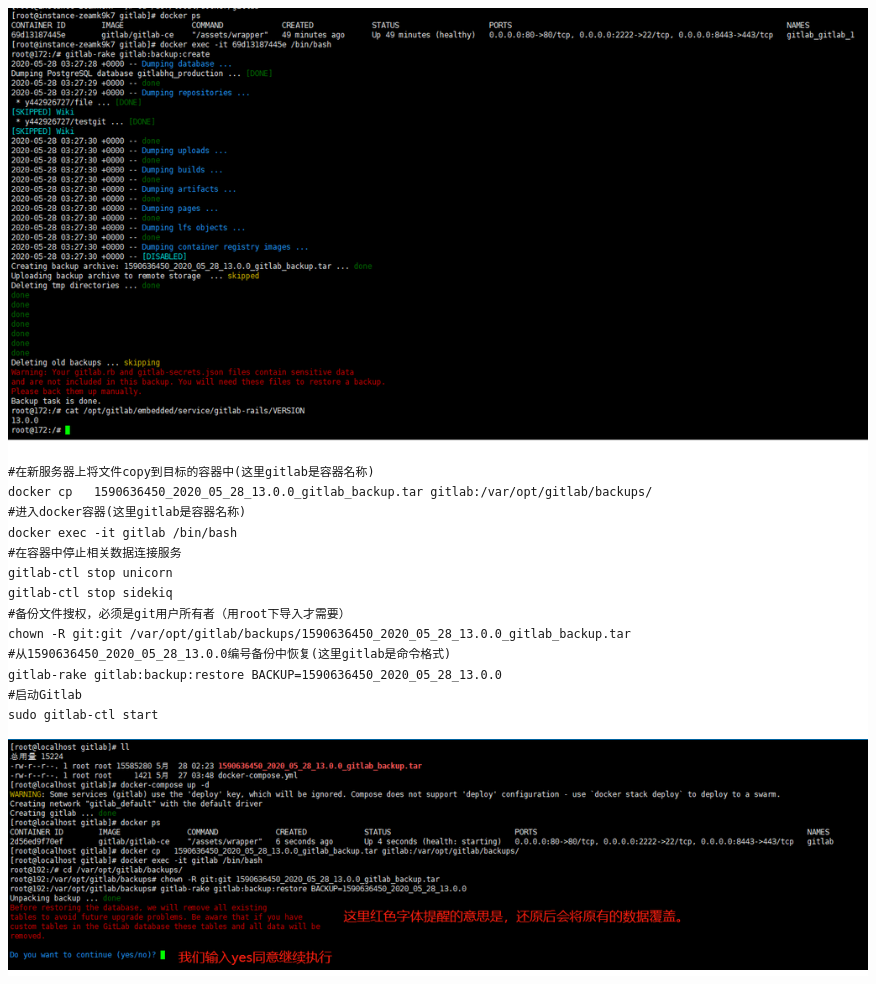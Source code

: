 ![img](centosdev.assets/1590636630842.png)

```shell
#在新服务器上将文件copy到目标的容器中(这里gitlab是容器名称)
docker cp   1590636450_2020_05_28_13.0.0_gitlab_backup.tar gitlab:/var/opt/gitlab/backups/
#进入docker容器(这里gitlab是容器名称)
docker exec -it gitlab /bin/bash
#在容器中停止相关数据连接服务
gitlab-ctl stop unicorn
gitlab-ctl stop sidekiq
#备份文件搜权，必须是git用户所有者（用root下导入才需要）
chown -R git:git /var/opt/gitlab/backups/1590636450_2020_05_28_13.0.0_gitlab_backup.tar
#从1590636450_2020_05_28_13.0.0编号备份中恢复(这里gitlab是命令格式)
gitlab-rake gitlab:backup:restore BACKUP=1590636450_2020_05_28_13.0.0
#启动Gitlab
sudo gitlab-ctl start
```

![image-20200528145603517](centosdev.assets/image-20200528145603517.png)
